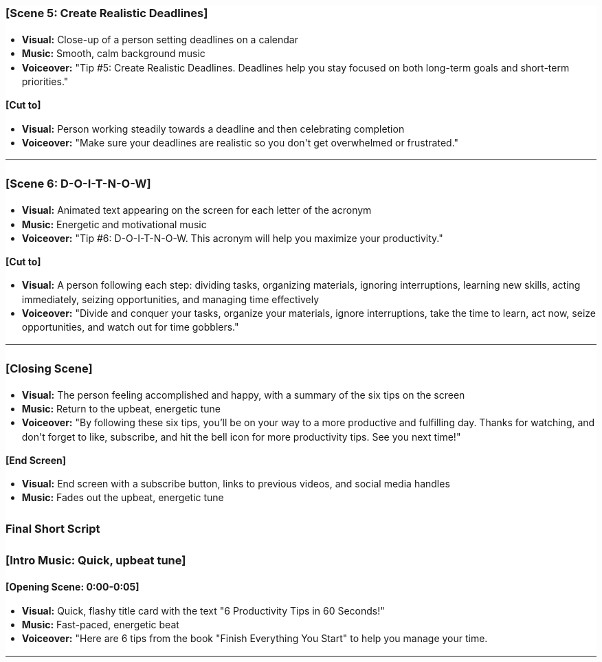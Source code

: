 
### [Scene 5: Create Realistic Deadlines]

- **Visual:** Close-up of a person setting deadlines on a calendar
- **Music:** Smooth, calm background music
- **Voiceover:** "Tip #5: Create Realistic Deadlines. Deadlines help you stay focused on both long-term goals and short-term priorities."

**[Cut to]**

- **Visual:** Person working steadily towards a deadline and then celebrating completion
- **Voiceover:** "Make sure your deadlines are realistic so you don't get overwhelmed or frustrated."

---

### [Scene 6: D-O-I-T-N-O-W]

- **Visual:** Animated text appearing on the screen for each letter of the acronym
- **Music:** Energetic and motivational music
- **Voiceover:** "Tip #6: D-O-I-T-N-O-W. This acronym will help you maximize your productivity."

**[Cut to]**

- **Visual:** A person following each step: dividing tasks, organizing materials, ignoring interruptions, learning new skills, acting immediately, seizing opportunities, and managing time effectively
- **Voiceover:** "Divide and conquer your tasks, organize your materials, ignore interruptions, take the time to learn, act now, seize opportunities, and watch out for time gobblers."

---

### [Closing Scene]

- **Visual:** The person feeling accomplished and happy, with a summary of the six tips on the screen
- **Music:** Return to the upbeat, energetic tune
- **Voiceover:** "By following these six tips, you’ll be on your way to a more productive and fulfilling day. Thanks for watching, and don't forget to like, subscribe, and hit the bell icon for more productivity tips. See you next time!"

**[End Screen]**

- **Visual:** End screen with a subscribe button, links to previous videos, and social media handles
- **Music:** Fades out the upbeat, energetic tune

### Final Short Script 
### [Intro Music: Quick, upbeat tune]

**[Opening Scene: 0:00-0:05]**
- **Visual:** Quick, flashy title card with the text "6 Productivity Tips in 60 Seconds!"
- **Music:** Fast-paced, energetic beat
- **Voiceover:** "Here are 6 tips from the book "Finish Everything You Start" to help you manage your time.

---